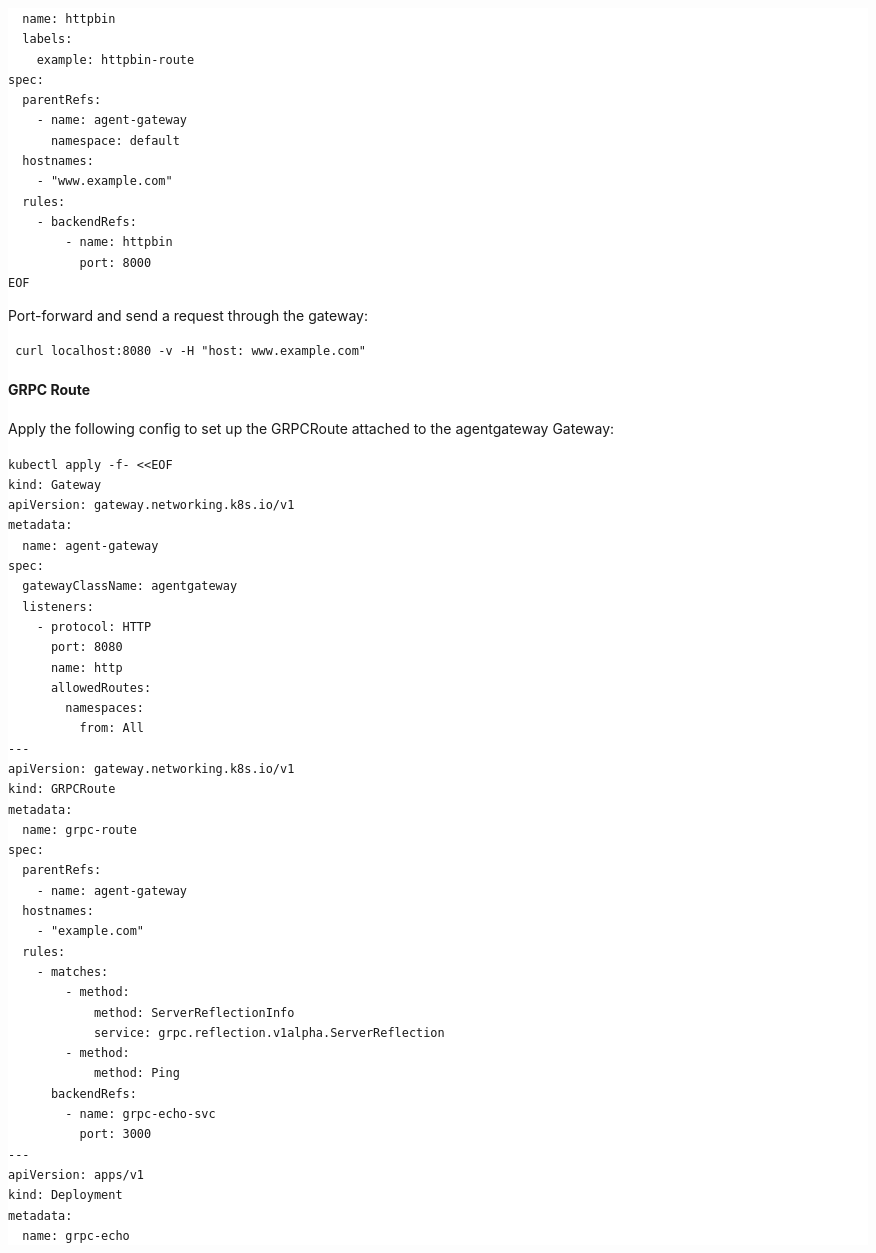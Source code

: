 ```shell
  name: httpbin
  labels:
    example: httpbin-route
spec:
  parentRefs:
    - name: agent-gateway
      namespace: default
  hostnames:
    - "www.example.com"
  rules:
    - backendRefs:
        - name: httpbin
          port: 8000
EOF
```

Port-forward and send a request through the gateway:
```shell
 curl localhost:8080 -v -H "host: www.example.com"
```

#### GRPC Route

Apply the following config to set up the GRPCRoute attached to the agentgateway Gateway:
```shell
kubectl apply -f- <<EOF
kind: Gateway
apiVersion: gateway.networking.k8s.io/v1
metadata:
  name: agent-gateway
spec:
  gatewayClassName: agentgateway
  listeners:
    - protocol: HTTP
      port: 8080
      name: http
      allowedRoutes:
        namespaces:
          from: All
---
apiVersion: gateway.networking.k8s.io/v1
kind: GRPCRoute
metadata:
  name: grpc-route
spec:
  parentRefs:
    - name: agent-gateway
  hostnames:
    - "example.com"
  rules:
    - matches:
        - method:
            method: ServerReflectionInfo
            service: grpc.reflection.v1alpha.ServerReflection
        - method:
            method: Ping
      backendRefs:
        - name: grpc-echo-svc
          port: 3000
---
apiVersion: apps/v1
kind: Deployment
metadata:
  name: grpc-echo
```